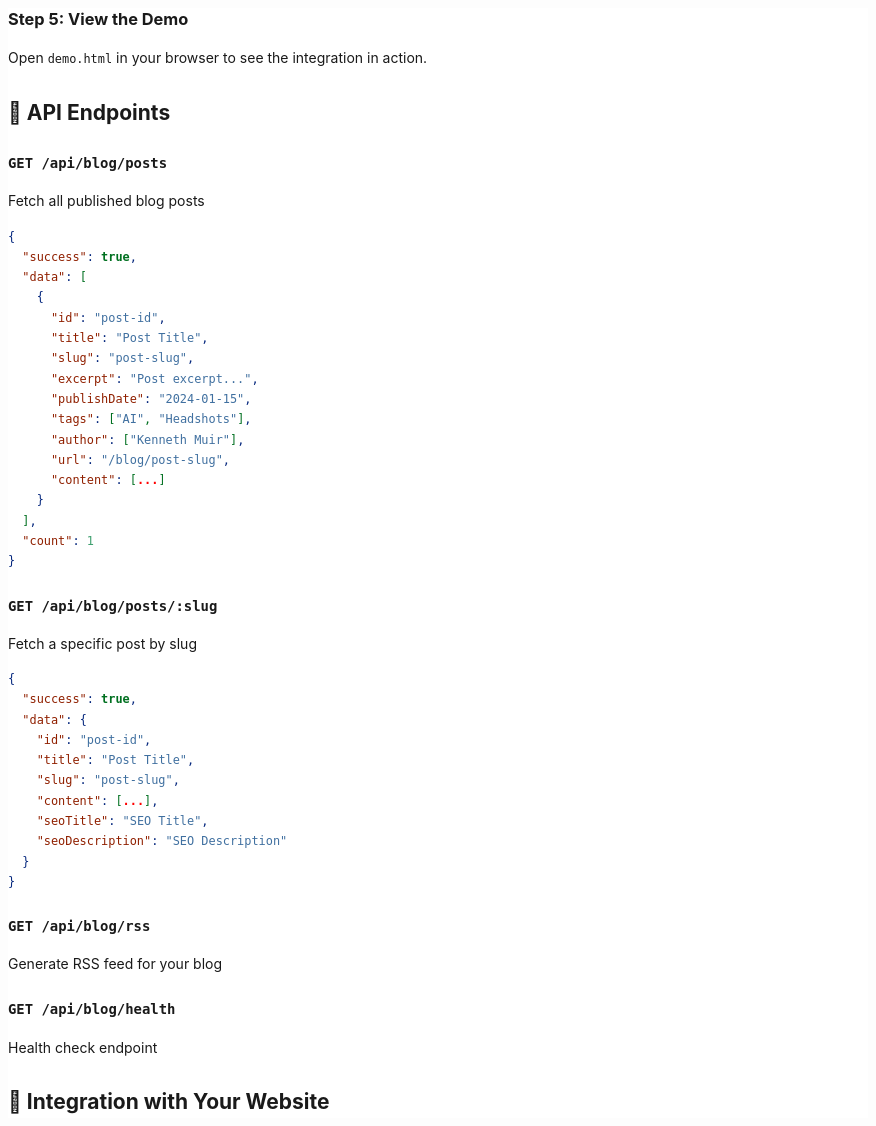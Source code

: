 ### Step 5: View the Demo
Open `demo.html` in your browser to see the integration in action.

## 🔌 API Endpoints

### `GET /api/blog/posts`
Fetch all published blog posts
```json
{
  "success": true,
  "data": [
    {
      "id": "post-id",
      "title": "Post Title",
      "slug": "post-slug",
      "excerpt": "Post excerpt...",
      "publishDate": "2024-01-15",
      "tags": ["AI", "Headshots"],
      "author": ["Kenneth Muir"],
      "url": "/blog/post-slug",
      "content": [...]
    }
  ],
  "count": 1
}
```

### `GET /api/blog/posts/:slug`
Fetch a specific post by slug
```json
{
  "success": true,
  "data": {
    "id": "post-id",
    "title": "Post Title",
    "slug": "post-slug",
    "content": [...],
    "seoTitle": "SEO Title",
    "seoDescription": "SEO Description"
  }
}
```

### `GET /api/blog/rss`
Generate RSS feed for your blog

### `GET /api/blog/health`
Health check endpoint

## 🎨 Integration with Your Website

